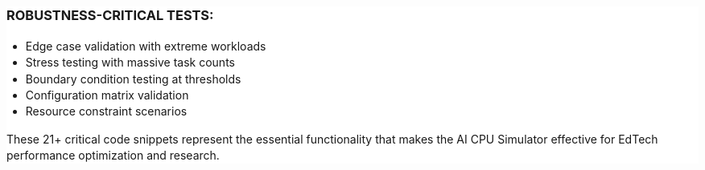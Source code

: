 ### **ROBUSTNESS-CRITICAL TESTS:**
- Edge case validation with extreme workloads
- Stress testing with massive task counts
- Boundary condition testing at thresholds
- Configuration matrix validation
- Resource constraint scenarios

These 21+ critical code snippets represent the essential functionality that makes the AI CPU Simulator effective for EdTech performance optimization and research.